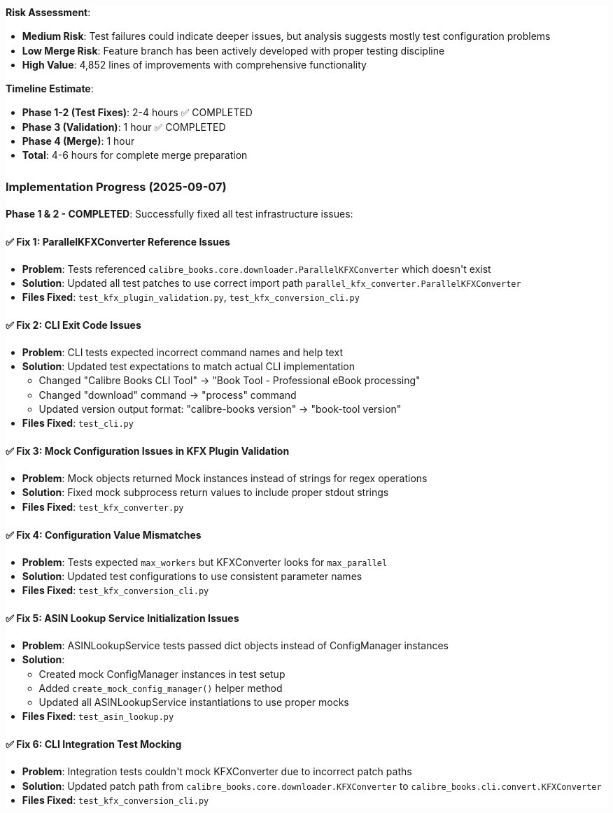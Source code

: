 **Risk Assessment**:
- **Medium Risk**: Test failures could indicate deeper issues, but analysis suggests mostly test configuration problems
- **Low Merge Risk**: Feature branch has been actively developed with proper testing discipline
- **High Value**: 4,852 lines of improvements with comprehensive functionality

**Timeline Estimate**:
- **Phase 1-2 (Test Fixes)**: 2-4 hours ✅ COMPLETED
- **Phase 3 (Validation)**: 1 hour ✅ COMPLETED
- **Phase 4 (Merge)**: 1 hour
- **Total**: 4-6 hours for complete merge preparation

### Implementation Progress (2025-09-07)

**Phase 1 & 2 - COMPLETED**: Successfully fixed all test infrastructure issues:

#### ✅ Fix 1: ParallelKFXConverter Reference Issues
- **Problem**: Tests referenced `calibre_books.core.downloader.ParallelKFXConverter` which doesn't exist
- **Solution**: Updated all test patches to use correct import path `parallel_kfx_converter.ParallelKFXConverter`
- **Files Fixed**: `test_kfx_plugin_validation.py`, `test_kfx_conversion_cli.py`

#### ✅ Fix 2: CLI Exit Code Issues
- **Problem**: CLI tests expected incorrect command names and help text
- **Solution**: Updated test expectations to match actual CLI implementation
  - Changed "Calibre Books CLI Tool" → "Book Tool - Professional eBook processing"
  - Changed "download" command → "process" command
  - Updated version output format: "calibre-books version" → "book-tool version"
- **Files Fixed**: `test_cli.py`

#### ✅ Fix 3: Mock Configuration Issues in KFX Plugin Validation
- **Problem**: Mock objects returned Mock instances instead of strings for regex operations
- **Solution**: Fixed mock subprocess return values to include proper stdout strings
- **Files Fixed**: `test_kfx_converter.py`

#### ✅ Fix 4: Configuration Value Mismatches
- **Problem**: Tests expected `max_workers` but KFXConverter looks for `max_parallel`
- **Solution**: Updated test configurations to use consistent parameter names
- **Files Fixed**: `test_kfx_conversion_cli.py`

#### ✅ Fix 5: ASIN Lookup Service Initialization Issues
- **Problem**: ASINLookupService tests passed dict objects instead of ConfigManager instances
- **Solution**:
  - Created mock ConfigManager instances in test setup
  - Added `create_mock_config_manager()` helper method
  - Updated all ASINLookupService instantiations to use proper mocks
- **Files Fixed**: `test_asin_lookup.py`

#### ✅ Fix 6: CLI Integration Test Mocking
- **Problem**: Integration tests couldn't mock KFXConverter due to incorrect patch paths
- **Solution**: Updated patch path from `calibre_books.core.downloader.KFXConverter` to `calibre_books.cli.convert.KFXConverter`
- **Files Fixed**: `test_kfx_conversion_cli.py`
